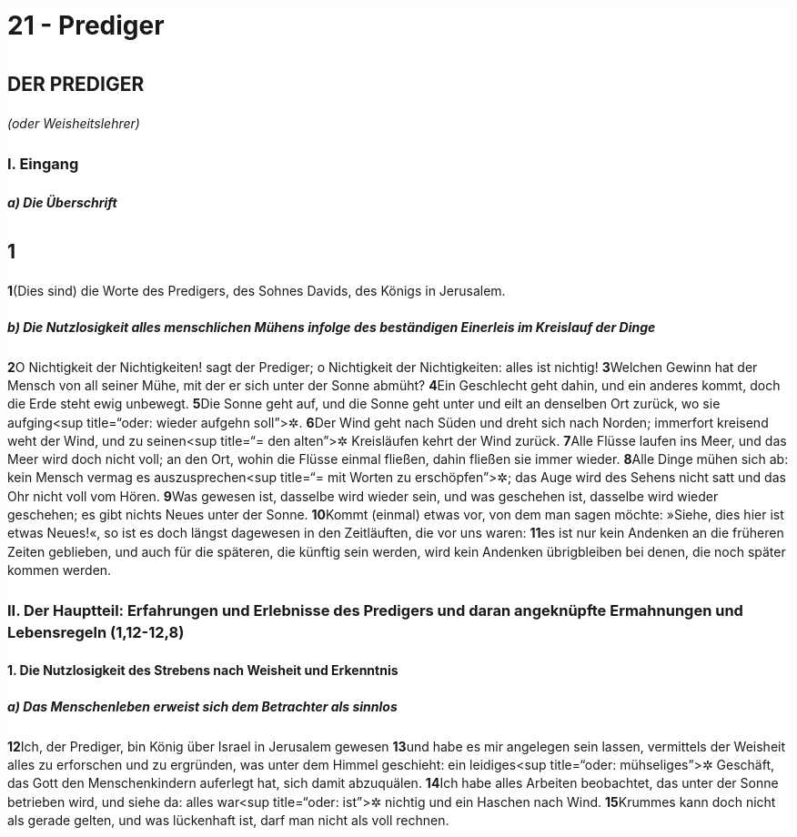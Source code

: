 # 21 - Prediger

## DER PREDIGER

_(oder Weisheitslehrer)_

### I. Eingang

##### a) Die Überschrift

## 1
**1**(Dies sind) die Worte des Predigers, des Sohnes Davids, des Königs in Jerusalem.

##### b) Die Nutzlosigkeit alles menschlichen Mühens infolge des beständigen Einerleis im Kreislauf der Dinge

**2**O Nichtigkeit der Nichtigkeiten! sagt der Prediger; o Nichtigkeit der Nichtigkeiten: alles ist nichtig!
**3**Welchen Gewinn hat der Mensch von all seiner Mühe, mit der er sich unter der Sonne abmüht?
**4**Ein Geschlecht geht dahin, und ein anderes kommt, doch die Erde steht ewig unbewegt.
**5**Die Sonne geht auf, und die Sonne geht unter und eilt an denselben Ort zurück, wo sie aufging<sup title=“oder: wieder aufgehn soll”>&#x2732;</sup>.
**6**Der Wind geht nach Süden und dreht sich nach Norden; immerfort kreisend weht der Wind, und zu seinen<sup title=“= den alten”>&#x2732;</sup> Kreisläufen kehrt der Wind zurück.
**7**Alle Flüsse laufen ins Meer, und das Meer wird doch nicht voll; an den Ort, wohin die Flüsse einmal fließen, dahin fließen sie immer wieder.
**8**Alle Dinge mühen sich ab: kein Mensch vermag es auszusprechen<sup title=“= mit Worten zu erschöpfen”>&#x2732;</sup>; das Auge wird des Sehens nicht satt und das Ohr nicht voll vom Hören.
**9**Was gewesen ist, dasselbe wird wieder sein, und was geschehen ist, dasselbe wird wieder geschehen; es gibt nichts Neues unter der Sonne.
**10**Kommt (einmal) etwas vor, von dem man sagen möchte: »Siehe, dies hier ist etwas Neues!«, so ist es doch längst dagewesen in den Zeitläuften, die vor uns waren:
**11**es ist nur kein Andenken an die früheren Zeiten geblieben, und auch für die späteren, die künftig sein werden, wird kein Andenken übrigbleiben bei denen, die noch später kommen werden.

### II. Der Hauptteil: Erfahrungen und Erlebnisse des Predigers und daran angeknüpfte Ermahnungen und Lebensregeln (1,12-12,8)

#### 1. Die Nutzlosigkeit des Strebens nach Weisheit und Erkenntnis

##### a) Das Menschenleben erweist sich dem Betrachter als sinnlos

**12**Ich, der Prediger, bin König über Israel in Jerusalem gewesen
**13**und habe es mir angelegen sein lassen, vermittels der Weisheit alles zu erforschen und zu ergründen, was unter dem Himmel geschieht: ein leidiges<sup title=“oder: mühseliges”>&#x2732;</sup> Geschäft, das Gott den Menschenkindern auferlegt hat, sich damit abzuquälen.
**14**Ich habe alles Arbeiten beobachtet, das unter der Sonne betrieben wird, und siehe da: alles war<sup title=“oder: ist”>&#x2732;</sup> nichtig und ein Haschen nach Wind.
**15**Krummes kann doch nicht als gerade gelten, und was lückenhaft ist, darf man nicht als voll rechnen.
